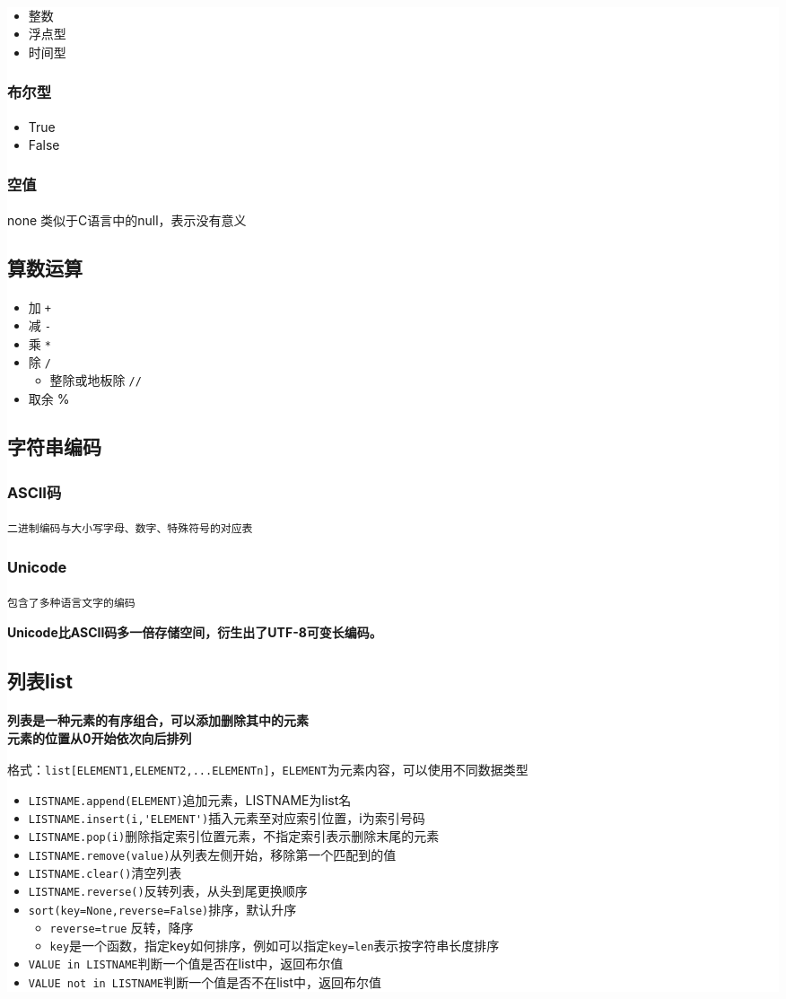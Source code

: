 *   整数
*   浮点型
*   时间型

### 布尔型

*   True
*   False

### 空值

none  类似于C语言中的null，表示没有意义

## 算数运算

*   加 `+`
*   减 `-`
*   乘 `*`
*   除 `/`
    *   整除或地板除  `//`
*   取余 %

## 字符串编码

### ASCII码

    二进制编码与大小写字母、数字、特殊符号的对应表

### Unicode

    包含了多种语言文字的编码

**Unicode比ASCII码多一倍存储空间，衍生出了UTF-8可变长编码。**


## 列表list

**列表是一种元素的有序组合，可以添加删除其中的元素**\
**元素的位置从0开始依次向后排列**

格式：`list[ELEMENT1,ELEMENT2,...ELEMENTn]`，`ELEMENT`为元素内容，可以使用不同数据类型

*   `LISTNAME.append(ELEMENT)`追加元素，LISTNAME为list名
*   `LISTNAME.insert(i,'ELEMENT')`插入元素至对应索引位置，i为索引号码
*   `LISTNAME.pop(i)`删除指定索引位置元素，不指定索引表示删除末尾的元素
*   `LISTNAME.remove(value)`从列表左侧开始，移除第一个匹配到的值
*   `LISTNAME.clear()`清空列表
*   `LISTNAME.reverse()`反转列表，从头到尾更换顺序
*   `sort(key=None,reverse=False)`排序，默认升序
    *   `reverse=true` 反转，降序
    *   `key`是一个函数，指定key如何排序，例如可以指定`key=len`表示按字符串长度排序
*   `VALUE in LISTNAME`判断一个值是否在list中，返回布尔值
*   `VALUE not in LISTNAME`判断一个值是否不在list中，返回布尔值
